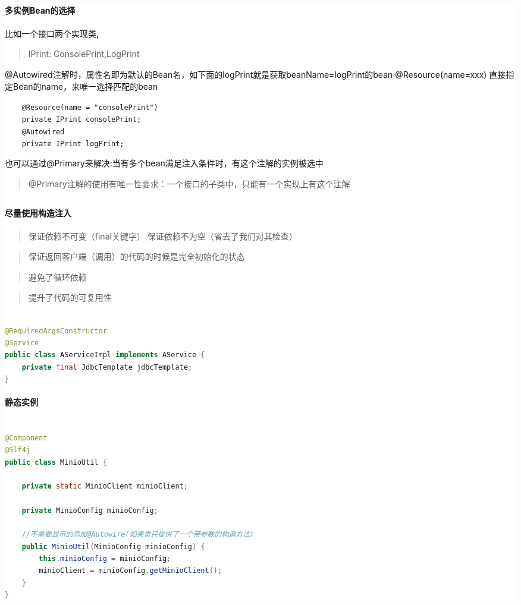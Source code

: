 #### 多实例Bean的选择

比如一个接口两个实现类,

> IPrint: ConsolePrint,LogPrint


@Autowired注解时，属性名即为默认的Bean名，如下面的logPrint就是获取beanName=logPrint的bean @Resource(name=xxx)
直接指定Bean的name，来唯一选择匹配的bean

```
    @Resource(name = "consolePrint")
    private IPrint consolePrint;
    @Autowired
    private IPrint logPrint;
```

也可以通过@Primary来解决:当有多个bean满足注入条件时，有这个注解的实例被选中

> @Primary注解的使用有唯一性要求：一个接口的子类中，只能有一个实现上有这个注解

##  

#### 尽量使用构造注入

> 保证依赖不可变（final关键字）
> 保证依赖不为空（省去了我们对其检查）


> 保证返回客户端（调用）的代码的时候是完全初始化的状态


> 避免了循环依赖


> 提升了代码的可复用性

```java

@RequiredArgsConstructor
@Service
public class AServiceImpl implements AService {
    private final JdbcTemplate jdbcTemplate;
}
```

#### 静态实例

```java

@Component
@Slf4j
public class MinioUtil {

    private static MinioClient minioClient;

    private MinioConfig minioConfig;

    //不需要显示的添加@Autowire(如果类只提供了一个带参数的构造方法)
    public MinioUtil(MinioConfig minioConfig) {
        this.minioConfig = minioConfig;
        minioClient = minioConfig.getMinioClient();
    }
}
```
